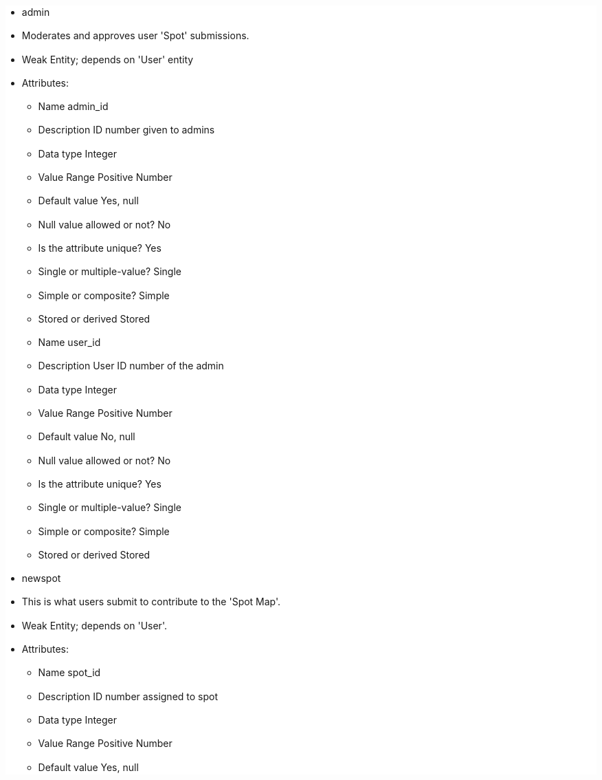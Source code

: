 -   admin

-   Moderates and approves user 'Spot' submissions.

-   Weak Entity; depends on 'User' entity

-   Attributes:

    -   Name admin\_id

    -   Description ID number given to admins

    -   Data type Integer

    -   Value Range Positive Number

    -   Default value Yes, null

    -   Null value allowed or not? No

    -   Is the attribute unique? Yes

    -   Single or multiple-value? Single

    -   Simple or composite? Simple

    -   Stored or derived Stored

    -   Name user\_id

    -   Description User ID number of the admin

    -   Data type Integer

    -   Value Range Positive Number

    -   Default value No, null

    -   Null value allowed or not? No

    -   Is the attribute unique? Yes

    -   Single or multiple-value? Single

    -   Simple or composite? Simple

    -   Stored or derived Stored

-   newspot

-   This is what users submit to contribute to the 'Spot Map'.

-   Weak Entity; depends on 'User'.

-   Attributes:

    -   Name spot\_id

    -   Description ID number assigned to spot

    -   Data type Integer

    -   Value Range Positive Number

    -   Default value Yes, null
